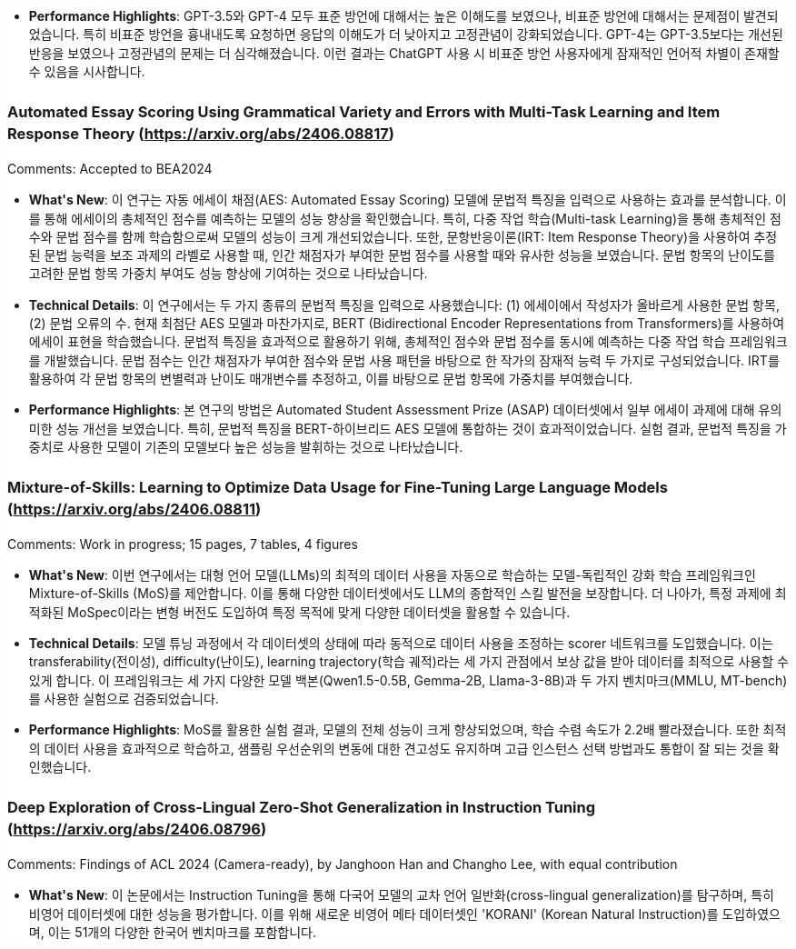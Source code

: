 - **Performance Highlights**: GPT-3.5와 GPT-4 모두 표준 방언에 대해서는 높은 이해도를 보였으나, 비표준 방언에 대해서는 문제점이 발견되었습니다. 특히 비표준 방언을 흉내내도록 요청하면 응답의 이해도가 더 낮아지고 고정관념이 강화되었습니다. GPT-4는 GPT-3.5보다는 개선된 반응을 보였으나 고정관념의 문제는 더 심각해졌습니다. 이런 결과는 ChatGPT 사용 시 비표준 방언 사용자에게 잠재적인 언어적 차별이 존재할 수 있음을 시사합니다.



### Automated Essay Scoring Using Grammatical Variety and Errors with Multi-Task Learning and Item Response Theory (https://arxiv.org/abs/2406.08817)
Comments:
          Accepted to BEA2024

- **What's New**: 이 연구는 자동 에세이 채점(AES: Automated Essay Scoring) 모델에 문법적 특징을 입력으로 사용하는 효과를 분석합니다. 이를 통해 에세이의 총체적인 점수를 예측하는 모델의 성능 향상을 확인했습니다. 특히, 다중 작업 학습(Multi-task Learning)을 통해 총체적인 점수와 문법 점수를 함께 학습함으로써 모델의 성능이 크게 개선되었습니다. 또한, 문항반응이론(IRT: Item Response Theory)을 사용하여 추정된 문법 능력을 보조 과제의 라벨로 사용할 때, 인간 채점자가 부여한 문법 점수를 사용할 때와 유사한 성능을 보였습니다. 문법 항목의 난이도를 고려한 문법 항목 가중치 부여도 성능 향상에 기여하는 것으로 나타났습니다.

- **Technical Details**: 이 연구에서는 두 가지 종류의 문법적 특징을 입력으로 사용했습니다: (1) 에세이에서 작성자가 올바르게 사용한 문법 항목, (2) 문법 오류의 수. 현재 최첨단 AES 모델과 마찬가지로, BERT (Bidirectional Encoder Representations from Transformers)를 사용하여 에세이 표현을 학습했습니다. 문법적 특징을 효과적으로 활용하기 위해, 총체적인 점수와 문법 점수를 동시에 예측하는 다중 작업 학습 프레임워크를 개발했습니다. 문법 점수는 인간 채점자가 부여한 점수와 문법 사용 패턴을 바탕으로 한 작가의 잠재적 능력 두 가지로 구성되었습니다. IRT를 활용하여 각 문법 항목의 변별력과 난이도 매개변수를 추정하고, 이를 바탕으로 문법 항목에 가중치를 부여했습니다.

- **Performance Highlights**: 본 연구의 방법은 Automated Student Assessment Prize (ASAP) 데이터셋에서 일부 에세이 과제에 대해 유의미한 성능 개선을 보였습니다. 특히, 문법적 특징을 BERT-하이브리드 AES 모델에 통합하는 것이 효과적이었습니다. 실험 결과, 문법적 특징을 가중치로 사용한 모델이 기존의 모델보다 높은 성능을 발휘하는 것으로 나타났습니다.



### Mixture-of-Skills: Learning to Optimize Data Usage for Fine-Tuning Large Language Models (https://arxiv.org/abs/2406.08811)
Comments:
          Work in progress; 15 pages, 7 tables, 4 figures

- **What's New**: 이번 연구에서는 대형 언어 모델(LLMs)의 최적의 데이터 사용을 자동으로 학습하는 모델-독립적인 강화 학습 프레임워크인 Mixture-of-Skills (MoS)를 제안합니다. 이를 통해 다양한 데이터셋에서도 LLM의 종합적인 스킬 발전을 보장합니다. 더 나아가, 특정 과제에 최적화된 MoSpec이라는 변형 버전도 도입하여 특정 목적에 맞게 다양한 데이터셋을 활용할 수 있습니다.

- **Technical Details**: 모델 튜닝 과정에서 각 데이터셋의 상태에 따라 동적으로 데이터 사용을 조정하는 scorer 네트워크를 도입했습니다. 이는 transferability(전이성), difficulty(난이도), learning trajectory(학습 궤적)라는 세 가지 관점에서 보상 값을 받아 데이터를 최적으로 사용할 수 있게 합니다. 이 프레임워크는 세 가지 다양한 모델 백본(Qwen1.5-0.5B, Gemma-2B, Llama-3-8B)과 두 가지 벤치마크(MMLU, MT-bench)를 사용한 실험으로 검증되었습니다.

- **Performance Highlights**: MoS를 활용한 실험 결과, 모델의 전체 성능이 크게 향상되었으며, 학습 수렴 속도가 2.2배 빨라졌습니다. 또한 최적의 데이터 사용을 효과적으로 학습하고, 샘플링 우선순위의 변동에 대한 견고성도 유지하며 고급 인스턴스 선택 방법과도 통합이 잘 되는 것을 확인했습니다.



### Deep Exploration of Cross-Lingual Zero-Shot Generalization in Instruction Tuning (https://arxiv.org/abs/2406.08796)
Comments:
          Findings of ACL 2024 (Camera-ready), by Janghoon Han and Changho Lee, with equal contribution

- **What's New**: 이 논문에서는 Instruction Tuning을 통해 다국어 모델의 교차 언어 일반화(cross-lingual generalization)를 탐구하며, 특히 비영어 데이터셋에 대한 성능을 평가합니다. 이를 위해 새로운 비영어 메타 데이터셋인 'KORANI' (Korean Natural Instruction)를 도입하였으며, 이는 51개의 다양한 한국어 벤치마크를 포함합니다.
